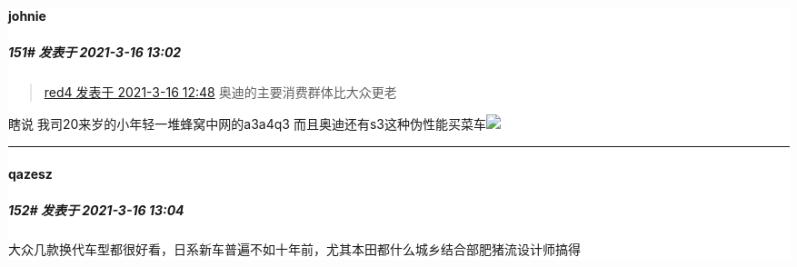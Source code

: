####  johnie  
##### 151#       发表于 2021-3-16 13:02


<blockquote><a href="httphttps://bbs.saraba1st.com/2b/forum.php?mod=redirect&amp;goto=findpost&amp;pid=50640797&amp;ptid=1993165" target="_blank">red4 发表于 2021-3-16 12:48</a>
奥迪的主要消费群体比大众更老</blockquote>
瞎说 我司20来岁的小年轻一堆蜂窝中网的a3a4q3
而且奥迪还有s3这种伪性能买菜车<img src="https://static.saraba1st.com/image/smiley/face2017/067.png" referrerpolicy="no-referrer">


*****

####  qazesz  
##### 152#       发表于 2021-3-16 13:04


大众几款换代车型都很好看，日系新车普遍不如十年前，尤其本田都什么城乡结合部肥猪流设计师搞得


                                            